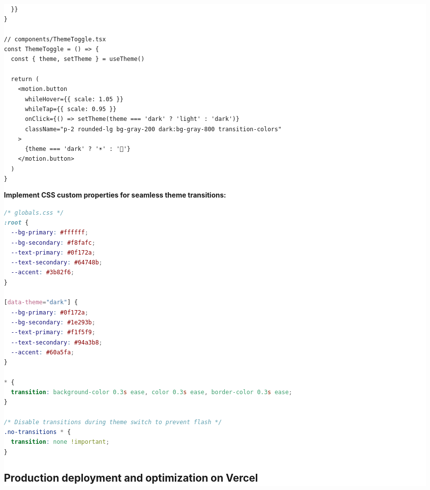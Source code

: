 ```tsx
  }}
}

// components/ThemeToggle.tsx
const ThemeToggle = () => {
  const { theme, setTheme } = useTheme()
  
  return (
    <motion.button
      whileHover={{ scale: 1.05 }}
      whileTap={{ scale: 0.95 }}
      onClick={() => setTheme(theme === 'dark' ? 'light' : 'dark')}
      className="p-2 rounded-lg bg-gray-200 dark:bg-gray-800 transition-colors"
    >
      {theme === 'dark' ? '☀️' : '🌙'}
    </motion.button>
  )
}
```

**Implement CSS custom properties for seamless theme transitions:**

```css
/* globals.css */
:root {
  --bg-primary: #ffffff;
  --bg-secondary: #f8fafc;
  --text-primary: #0f172a;
  --text-secondary: #64748b;
  --accent: #3b82f6;
}

[data-theme="dark"] {
  --bg-primary: #0f172a;
  --bg-secondary: #1e293b;
  --text-primary: #f1f5f9;
  --text-secondary: #94a3b8;
  --accent: #60a5fa;
}

* {
  transition: background-color 0.3s ease, color 0.3s ease, border-color 0.3s ease;
}

/* Disable transitions during theme switch to prevent flash */
.no-transitions * {
  transition: none !important;
}
```

## Production deployment and optimization on Vercel
